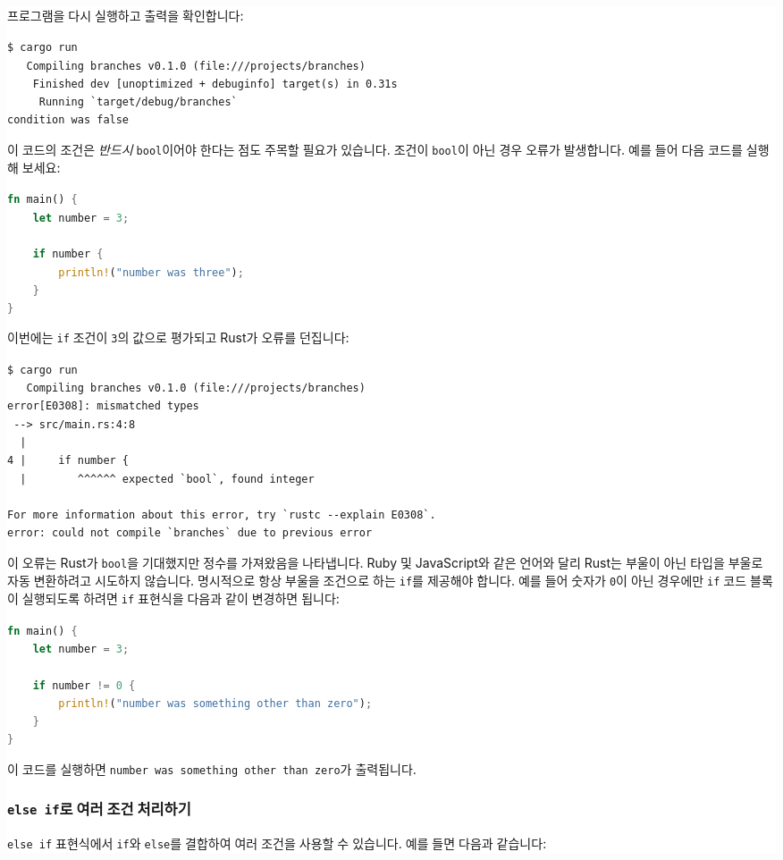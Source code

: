 프로그램을 다시 실행하고 출력을 확인합니다:

```shell
$ cargo run
   Compiling branches v0.1.0 (file:///projects/branches)
    Finished dev [unoptimized + debuginfo] target(s) in 0.31s
     Running `target/debug/branches`
condition was false
```

이 코드의 조건은 *반드시* `bool`이어야 한다는 점도 주목할 필요가 있습니다. 조건이 `bool`이 아닌 경우 오류가 발생합니다. 예를 들어 다음 코드를 실행해 보세요:

```rust title="src/main.rs"
fn main() {
    let number = 3;

    if number {
        println!("number was three");
    }
}
```

이번에는 `if` 조건이 `3`의 값으로 평가되고 Rust가 오류를 던집니다:

```shell
$ cargo run
   Compiling branches v0.1.0 (file:///projects/branches)
error[E0308]: mismatched types
 --> src/main.rs:4:8
  |
4 |     if number {
  |        ^^^^^^ expected `bool`, found integer

For more information about this error, try `rustc --explain E0308`.
error: could not compile `branches` due to previous error
```

이 오류는 Rust가 `bool`을 기대했지만 정수를 가져왔음을 나타냅니다. Ruby 및 JavaScript와 같은 언어와 달리 Rust는 부울이 아닌 타입을 부울로 자동 변환하려고 시도하지 않습니다. 명시적으로 항상 부울을 조건으로 하는 `if`를 제공해야 합니다. 예를 들어 숫자가 `0`이 아닌 경우에만 `if` 코드 블록이 실행되도록 하려면 `if` 표현식을 다음과 같이 변경하면 됩니다:

```rust title="src/main.rs"
fn main() {
    let number = 3;

    if number != 0 {
        println!("number was something other than zero");
    }
}
```

이 코드를 실행하면 `number was something other than zero`가 출력됩니다.

### `else if`로 여러 조건 처리하기

`else if` 표현식에서 `if`와 `else`를 결합하여 여러 조건을 사용할 수 있습니다. 예를 들면 다음과 같습니다:
